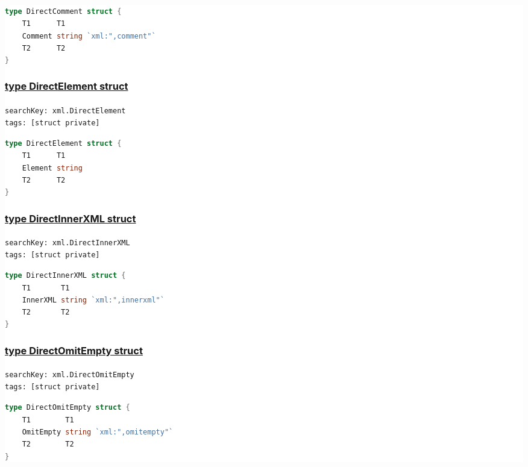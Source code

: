 ```Go
type DirectComment struct {
	T1      T1
	Comment string `xml:",comment"`
	T2      T2
}
```

### <a id="DirectElement" href="#DirectElement">type DirectElement struct</a>

```
searchKey: xml.DirectElement
tags: [struct private]
```

```Go
type DirectElement struct {
	T1      T1
	Element string
	T2      T2
}
```

### <a id="DirectInnerXML" href="#DirectInnerXML">type DirectInnerXML struct</a>

```
searchKey: xml.DirectInnerXML
tags: [struct private]
```

```Go
type DirectInnerXML struct {
	T1       T1
	InnerXML string `xml:",innerxml"`
	T2       T2
}
```

### <a id="DirectOmitEmpty" href="#DirectOmitEmpty">type DirectOmitEmpty struct</a>

```
searchKey: xml.DirectOmitEmpty
tags: [struct private]
```

```Go
type DirectOmitEmpty struct {
	T1        T1
	OmitEmpty string `xml:",omitempty"`
	T2        T2
}
```

